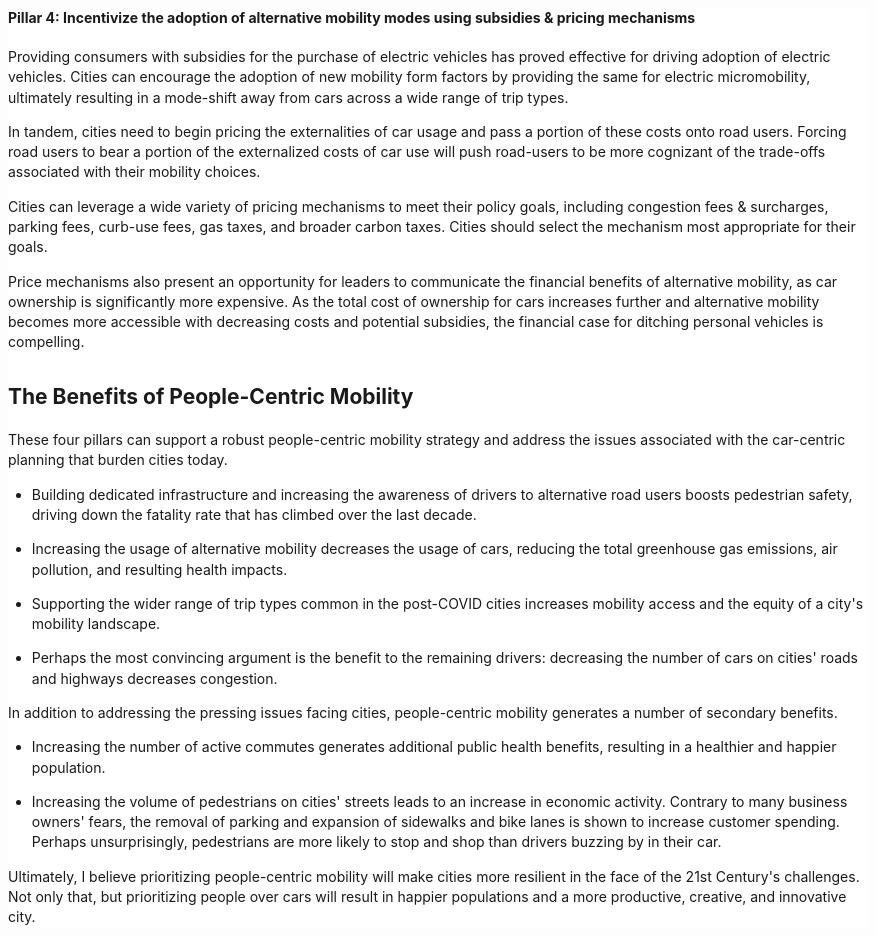 #### Pillar 4: Incentivize the adoption of alternative mobility modes using subsidies & pricing mechanisms

Providing consumers with subsidies for the purchase of electric vehicles has proved effective for driving  adoption of electric vehicles. Cities can encourage the adoption of new mobility form factors by providing the same for electric micromobility, ultimately resulting in a mode-shift away from cars across a wide range of trip types.

In tandem, cities need to begin pricing the externalities of car usage and pass a portion of these costs onto road users. Forcing road users to bear a portion of the externalized costs of car use will push road-users to be more cognizant of the trade-offs associated with their mobility choices.

Cities can leverage a wide variety of pricing mechanisms to meet their policy goals, including congestion fees & surcharges, parking fees, curb-use fees, gas taxes, and broader carbon taxes. Cities should select  the mechanism most appropriate for their goals.

Price mechanisms also present an opportunity for leaders to communicate the financial benefits of alternative mobility, as car ownership is significantly more expensive. As the total cost of ownership for cars increases further and alternative mobility becomes more accessible with decreasing costs and potential subsidies, the financial case for ditching personal vehicles is compelling.

## The Benefits of People-Centric Mobility

These four pillars can support a robust people-centric mobility strategy and address the issues associated with the car-centric planning that burden cities today.

- Building dedicated infrastructure and increasing the awareness of drivers to alternative road users boosts pedestrian safety, driving down the fatality rate that has climbed over the last decade.

- Increasing the usage of alternative mobility decreases the usage of cars, reducing the total greenhouse gas emissions, air pollution, and resulting health impacts.

- Supporting the wider range of trip types common in the post-COVID cities increases mobility access and the equity of a city's mobility landscape.

- Perhaps the most convincing argument is the benefit to the remaining drivers: decreasing the number of cars on cities' roads and highways decreases congestion.

In addition to addressing the pressing issues facing cities, people-centric mobility generates a number of secondary benefits.

- Increasing the number of active commutes generates additional public health benefits, resulting in a healthier and happier population.

- Increasing the volume of pedestrians on cities' streets leads to an increase in economic activity. Contrary to many business owners' fears, the removal of parking and expansion of sidewalks and bike lanes is shown to increase customer spending. Perhaps unsurprisingly, pedestrians are more likely to stop and shop than drivers buzzing by in their car.

Ultimately, I believe prioritizing people-centric mobility will make cities more resilient in the face of the 21st Century's challenges. Not only that, but prioritizing people over cars will result in happier populations and a more productive, creative, and innovative city.


[^1]: Micromobility includes bicycles 🚲, scooters 🛴, mopeds 🛵, tricycles & quadricycles 🛺, mini-cars 🚗, clown cars 🤡, and other yet-to-emerge innovations and form-factors 🚜.

[^2]: Multi-modal trips use various types of mobility, such as walking and the bus or using bikeshare and the subway.

[^3]: Induced demand refers to effect on demand for driving caused by the construction of new roadways. As road capacity is expanded, the additional capacity is quickly filled by new drivers. _If you build it (highways), they will come (to drive),_ or some such
